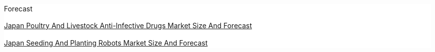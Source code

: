 Forecast</a></p><p><a href="https://github.com/mriwork1/report/blob/main/Poultry-And-Livestock-Anti-Infective-Drugs-Market/Poultry-And-Livestock-Anti-Infective-Drugs-Market.md">Japan Poultry And Livestock Anti-Infective Drugs Market Size And Forecast</a></p><p><a href="https://github.com/mriwork1/News/blob/main/Seeding-And-Planting-Robots-Market/Seeding-And-Planting-Robots-Market.md">Japan Seeding And Planting Robots Market Size And Forecast</a></p>
